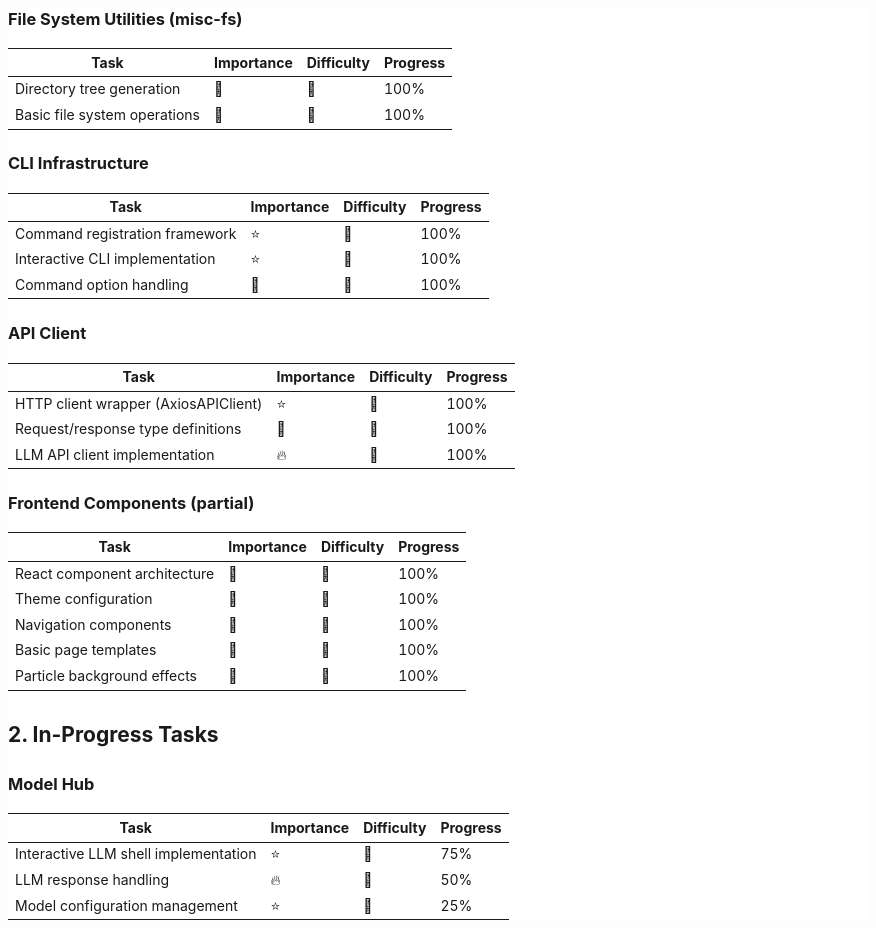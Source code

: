 ### File System Utilities (misc-fs)
| Task | Importance | Difficulty | Progress |
|------|------------|------------|----------|
| Directory tree generation | 🔸 | 🔩 | 100% |
| Basic file system operations | 🔹 | 🔩 | 100% |

### CLI Infrastructure
| Task | Importance | Difficulty | Progress |
|------|------------|------------|----------|
| Command registration framework | ⭐ | 🔨 | 100% |
| Interactive CLI implementation | ⭐ | 🔨 | 100% |
| Command option handling | 🔹 | 🔩 | 100% |

### API Client
| Task | Importance | Difficulty | Progress |
|------|------------|------------|----------|
| HTTP client wrapper (AxiosAPIClient) | ⭐ | 🔨 | 100% |
| Request/response type definitions | 🔹 | 🔩 | 100% |
| LLM API client implementation | 🔥 | 🔨 | 100% |

### Frontend Components (partial)
| Task | Importance | Difficulty | Progress |
|------|------------|------------|----------|
| React component architecture | 🔹 | 🔨 | 100% |
| Theme configuration | 🔸 | 🔩 | 100% |
| Navigation components | 🔸 | 🔩 | 100% |
| Basic page templates | 🔸 | 🔩 | 100% |
| Particle background effects | 🔸 | 🔩 | 100% |

## 2. In-Progress Tasks

### Model Hub
| Task | Importance | Difficulty | Progress |
|------|------------|------------|----------|
| Interactive LLM shell implementation | ⭐ | 🔧 | 75% |
| LLM response handling | 🔥 | 🔧 | 50% |
| Model configuration management | ⭐ | 🔨 | 25% |
